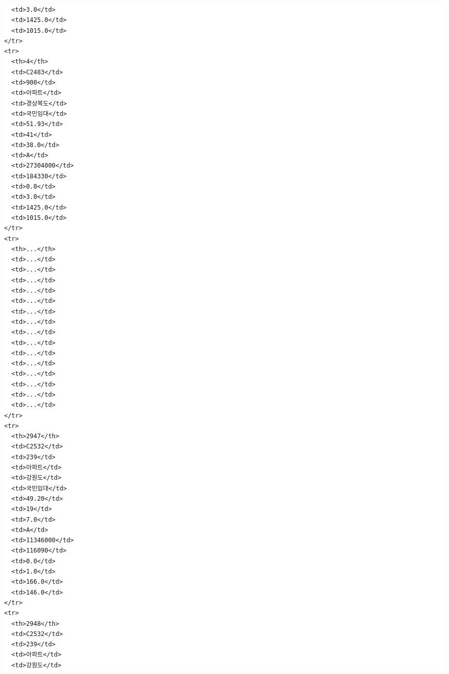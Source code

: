       <td>3.0</td>
      <td>1425.0</td>
      <td>1015.0</td>
    </tr>
    <tr>
      <th>4</th>
      <td>C2483</td>
      <td>900</td>
      <td>아파트</td>
      <td>경상북도</td>
      <td>국민임대</td>
      <td>51.93</td>
      <td>41</td>
      <td>38.0</td>
      <td>A</td>
      <td>27304000</td>
      <td>184330</td>
      <td>0.0</td>
      <td>3.0</td>
      <td>1425.0</td>
      <td>1015.0</td>
    </tr>
    <tr>
      <th>...</th>
      <td>...</td>
      <td>...</td>
      <td>...</td>
      <td>...</td>
      <td>...</td>
      <td>...</td>
      <td>...</td>
      <td>...</td>
      <td>...</td>
      <td>...</td>
      <td>...</td>
      <td>...</td>
      <td>...</td>
      <td>...</td>
      <td>...</td>
    </tr>
    <tr>
      <th>2947</th>
      <td>C2532</td>
      <td>239</td>
      <td>아파트</td>
      <td>강원도</td>
      <td>국민임대</td>
      <td>49.20</td>
      <td>19</td>
      <td>7.0</td>
      <td>A</td>
      <td>11346000</td>
      <td>116090</td>
      <td>0.0</td>
      <td>1.0</td>
      <td>166.0</td>
      <td>146.0</td>
    </tr>
    <tr>
      <th>2948</th>
      <td>C2532</td>
      <td>239</td>
      <td>아파트</td>
      <td>강원도</td>